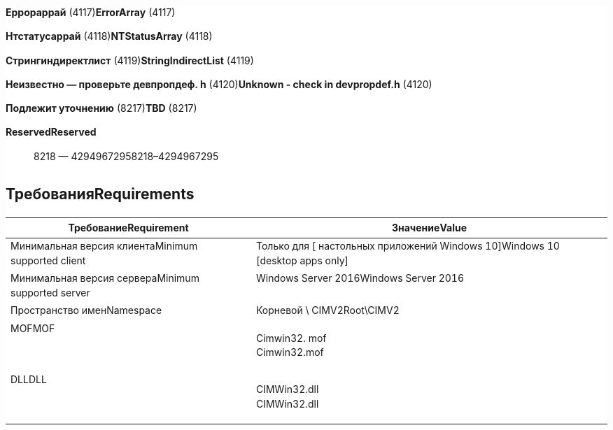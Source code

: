 <span id="ErrorArray"></span><span id="errorarray"></span><span id="ERRORARRAY"></span>

<span data-ttu-id="f85d1-184">**Еррораррай** (4117)</span><span class="sxs-lookup"><span data-stu-id="f85d1-184">**ErrorArray** (4117)</span></span>


</dt> <dd></dd> <dt>

<span id="NTStatusArray"></span><span id="ntstatusarray"></span><span id="NTSTATUSARRAY"></span>

<span data-ttu-id="f85d1-185">**Нтстатусаррай** (4118)</span><span class="sxs-lookup"><span data-stu-id="f85d1-185">**NTStatusArray** (4118)</span></span>


</dt> <dd></dd> <dt>

<span id="StringIndirectList"></span><span id="stringindirectlist"></span><span id="STRINGINDIRECTLIST"></span>

<span data-ttu-id="f85d1-186">**Стрингиндиректлист** (4119)</span><span class="sxs-lookup"><span data-stu-id="f85d1-186">**StringIndirectList** (4119)</span></span>


</dt> <dd></dd> <dt>

<span id="Unknown_-_check_in_devpropdef.h"></span><span id="unknown_-_check_in_devpropdef.h"></span><span id="UNKNOWN_-_CHECK_IN_DEVPROPDEF.H"></span>

<span data-ttu-id="f85d1-187">**Неизвестно — проверьте девпропдеф. h** (4120)</span><span class="sxs-lookup"><span data-stu-id="f85d1-187">**Unknown - check in devpropdef.h** (4120)</span></span>


</dt> <dd></dd> <dt>

<span id="TBD"></span><span id="tbd"></span>

<span data-ttu-id="f85d1-188">**Подлежит уточнению** (8217)</span><span class="sxs-lookup"><span data-stu-id="f85d1-188">**TBD** (8217)</span></span>


</dt> <dd></dd> <dt>

<span id="Reserved"></span><span id="reserved"></span><span id="RESERVED"></span>

<span data-ttu-id="f85d1-189">**Reserved**</span><span class="sxs-lookup"><span data-stu-id="f85d1-189">**Reserved**</span></span>


</dt> <dd><span data-ttu-id="f85d1-190">8218 — 4294967295</span><span class="sxs-lookup"><span data-stu-id="f85d1-190">8218–4294967295</span></span></dd> </dl>

</dd> </dl>

## <a name="requirements"></a><span data-ttu-id="f85d1-191">Требования</span><span class="sxs-lookup"><span data-stu-id="f85d1-191">Requirements</span></span>



| <span data-ttu-id="f85d1-192">Требование</span><span class="sxs-lookup"><span data-stu-id="f85d1-192">Requirement</span></span> | <span data-ttu-id="f85d1-193">Значение</span><span class="sxs-lookup"><span data-stu-id="f85d1-193">Value</span></span> |
|-------------------------------------|-----------------------------------------------------------------------------------------|
| <span data-ttu-id="f85d1-194">Минимальная версия клиента</span><span class="sxs-lookup"><span data-stu-id="f85d1-194">Minimum supported client</span></span><br/> | <span data-ttu-id="f85d1-195">Только для \[ настольных приложений Windows 10\]</span><span class="sxs-lookup"><span data-stu-id="f85d1-195">Windows 10 \[desktop apps only\]</span></span><br/>                                             |
| <span data-ttu-id="f85d1-196">Минимальная версия сервера</span><span class="sxs-lookup"><span data-stu-id="f85d1-196">Minimum supported server</span></span><br/> | <span data-ttu-id="f85d1-197">Windows Server 2016</span><span class="sxs-lookup"><span data-stu-id="f85d1-197">Windows Server 2016</span></span><br/>                                                          |
| <span data-ttu-id="f85d1-198">Пространство имен</span><span class="sxs-lookup"><span data-stu-id="f85d1-198">Namespace</span></span><br/>                | <span data-ttu-id="f85d1-199">Корневой \\ CIMV2</span><span class="sxs-lookup"><span data-stu-id="f85d1-199">Root\\CIMV2</span></span><br/>                                                                  |
| <span data-ttu-id="f85d1-200">MOF</span><span class="sxs-lookup"><span data-stu-id="f85d1-200">MOF</span></span><br/>                      | <dl> <span data-ttu-id="f85d1-201"><dt>Cimwin32. mof</dt></span><span class="sxs-lookup"><span data-stu-id="f85d1-201"><dt>Cimwin32.mof</dt></span></span> </dl> |
| <span data-ttu-id="f85d1-202">DLL</span><span class="sxs-lookup"><span data-stu-id="f85d1-202">DLL</span></span><br/>                      | <dl> <span data-ttu-id="f85d1-203"><dt>CIMWin32.dll</dt></span><span class="sxs-lookup"><span data-stu-id="f85d1-203"><dt>CIMWin32.dll</dt></span></span> </dl> |
